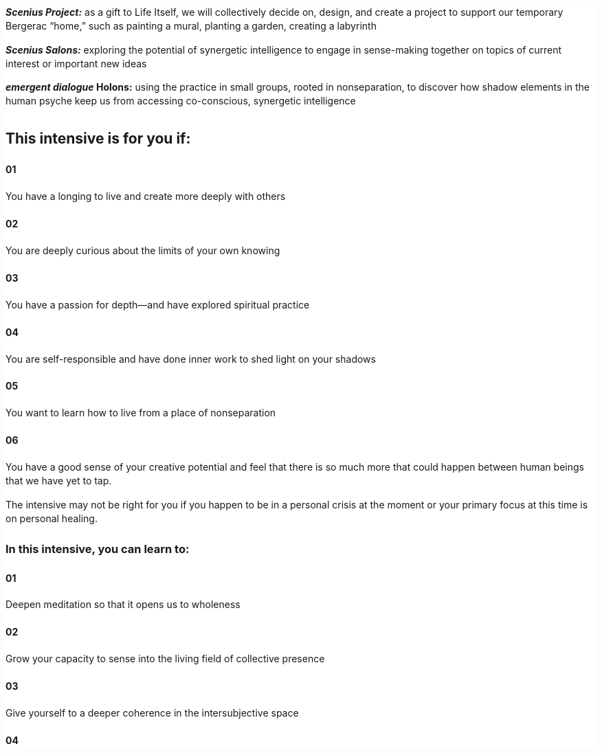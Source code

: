 **_Scenius Project:_** as a gift to Life Itself, we will collectively decide on, design, and create a project to support our temporary Bergerac “home,” such as painting a mural, planting a garden, creating a labyrinth

**_Scenius Salons:_** exploring the potential of synergetic intelligence to engage in sense-making together on topics of current interest or important new ideas

**_emergent dialogue_ Holons:** using the practice in small groups, rooted in nonseparation, to discover how shadow elements in the human psyche keep us from accessing co-conscious, synergetic intelligence

## This intensive is for you if:

#### 01

You have a longing to live and create more deeply with others

#### 02

You are deeply curious about the limits of your own knowing

#### 03

You have a passion for depth—and have explored spiritual practice

#### 04

You are self-responsible and have done inner work to shed light on your shadows

#### 05

You want to learn how to live from a place of nonseparation

#### 06

You have a good sense of your creative potential and feel that there is so much more that could happen between human beings that we have yet to tap.

The intensive may not be right for you if you happen to be in a personal crisis at the moment or your primary focus at this time is on personal healing.

### In this intensive, you can learn to:

#### 01

Deepen meditation so that it opens us to wholeness

#### 02

Grow your capacity to sense into the living field of collective presence

#### 03

Give yourself to a deeper coherence in the intersubjective space

#### 04
